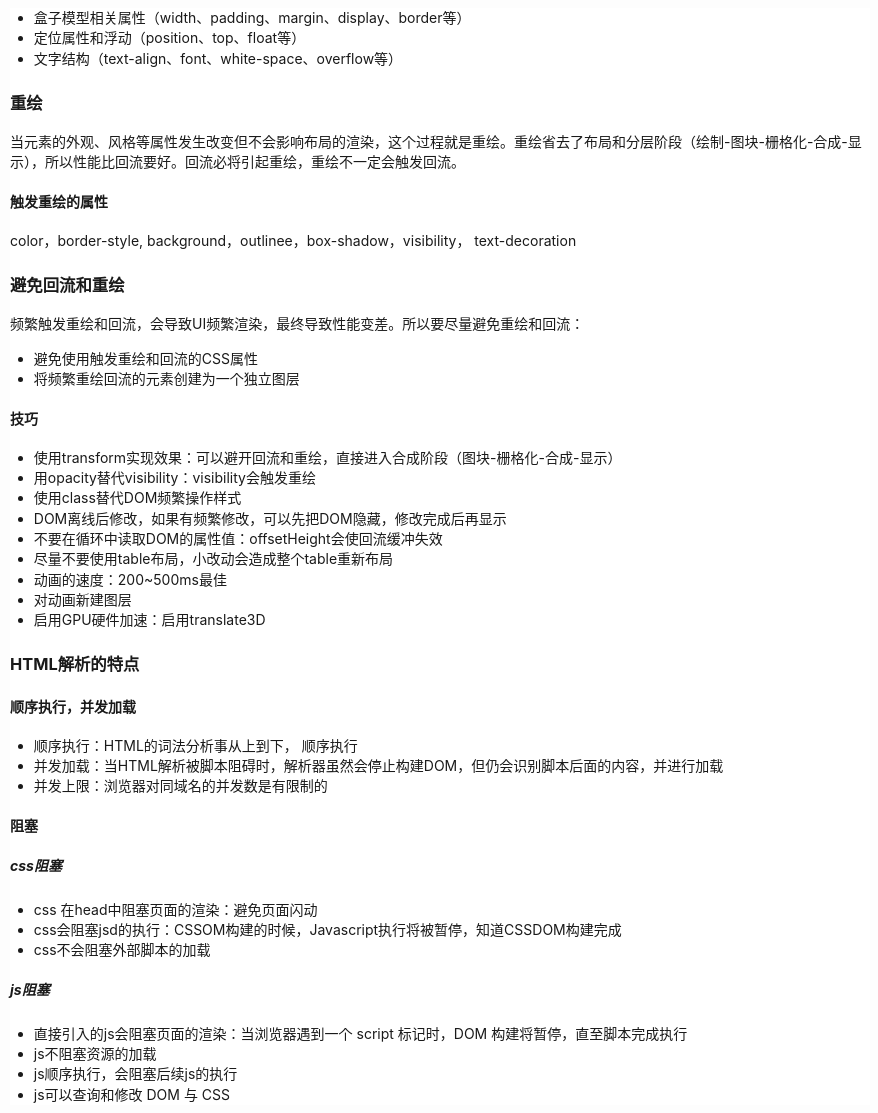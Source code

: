 * 盒子模型相关属性（width、padding、margin、display、border等）
* 定位属性和浮动（position、top、float等）
* 文字结构（text-align、font、white-space、overflow等）

### 重绘

当元素的外观、风格等属性发生改变但不会影响布局的渲染，这个过程就是重绘。重绘省去了布局和分层阶段（绘制-图块-栅格化-合成-显示），所以性能比回流要好。回流必将引起重绘，重绘不一定会触发回流。

#### 触发重绘的属性

color，border-style, background，outlinee，box-shadow，visibility， text-decoration



### 避免回流和重绘

频繁触发重绘和回流，会导致UI频繁渲染，最终导致性能变差。所以要尽量避免重绘和回流：

- 避免使用触发重绘和回流的CSS属性
- 将频繁重绘回流的元素创建为一个独立图层



#### 技巧

- 使用transform实现效果：可以避开回流和重绘，直接进入合成阶段（图块-栅格化-合成-显示）
- 用opacity替代visibility：visibility会触发重绘
- 使用class替代DOM频繁操作样式
- DOM离线后修改，如果有频繁修改，可以先把DOM隐藏，修改完成后再显示
- 不要在循环中读取DOM的属性值：offsetHeight会使回流缓冲失效
- 尽量不要使用table布局，小改动会造成整个table重新布局
- 动画的速度：200~500ms最佳
- 对动画新建图层
- 启用GPU硬件加速：启用translate3D



### HTML解析的特点

#### 顺序执行，并发加载

* 顺序执行：HTML的词法分析事从上到下， 顺序执行
* 并发加载：当HTML解析被脚本阻碍时，解析器虽然会停止构建DOM，但仍会识别脚本后面的内容，并进行加载
* 并发上限：浏览器对同域名的并发数是有限制的

#### 阻塞

##### css阻塞

* css 在head中阻塞页面的渲染：避免页面闪动
* css会阻塞jsd的执行：CSSOM构建的时候，Javascript执行将被暂停，知道CSSDOM构建完成
* css不会阻塞外部脚本的加载

##### js阻塞

- 直接引入的js会阻塞页面的渲染：当浏览器遇到一个 script 标记时，DOM 构建将暂停，直至脚本完成执行
- js不阻塞资源的加载
- js顺序执行，会阻塞后续js的执行
- js可以查询和修改 DOM 与 CSS
